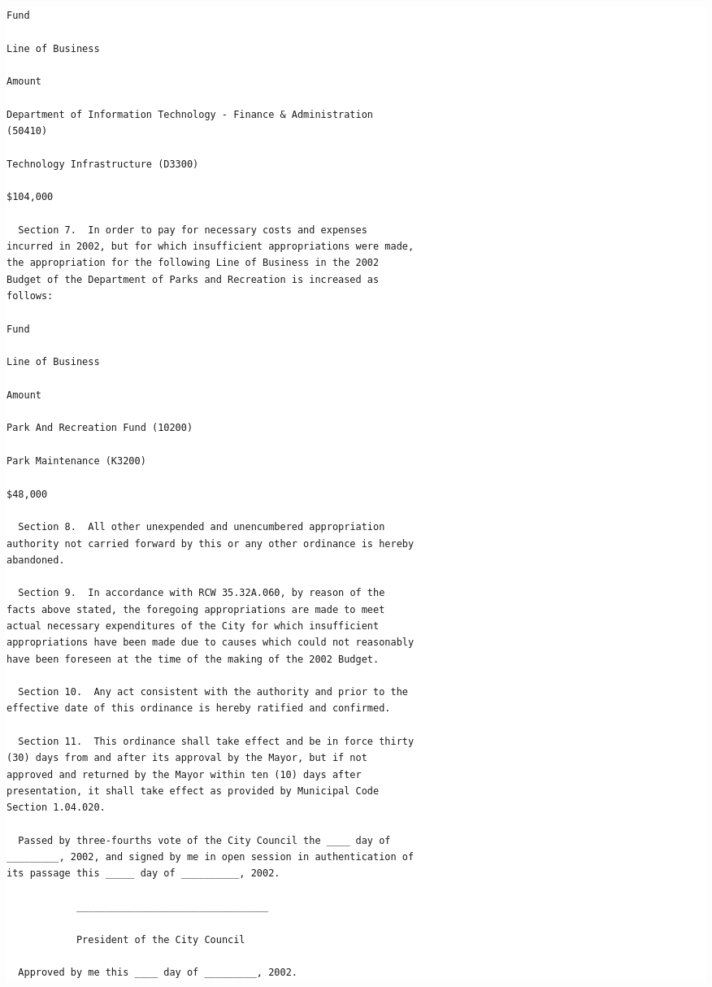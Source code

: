     Fund  
  
    Line of Business  
  
    Amount  
  
    Department of Information Technology - Finance & Administration  
    (50410)  
  
    Technology Infrastructure (D3300)  
  
    $104,000  
  
      Section 7.  In order to pay for necessary costs and expenses  
    incurred in 2002, but for which insufficient appropriations were made,  
    the appropriation for the following Line of Business in the 2002  
    Budget of the Department of Parks and Recreation is increased as  
    follows:  
  
    Fund  
  
    Line of Business  
  
    Amount  
  
    Park And Recreation Fund (10200)  
  
    Park Maintenance (K3200)  
  
    $48,000  
  
      Section 8.  All other unexpended and unencumbered appropriation  
    authority not carried forward by this or any other ordinance is hereby  
    abandoned.  
  
      Section 9.  In accordance with RCW 35.32A.060, by reason of the  
    facts above stated, the foregoing appropriations are made to meet  
    actual necessary expenditures of the City for which insufficient  
    appropriations have been made due to causes which could not reasonably  
    have been foreseen at the time of the making of the 2002 Budget.  
  
      Section 10.  Any act consistent with the authority and prior to the  
    effective date of this ordinance is hereby ratified and confirmed.  
  
      Section 11.  This ordinance shall take effect and be in force thirty  
    (30) days from and after its approval by the Mayor, but if not  
    approved and returned by the Mayor within ten (10) days after  
    presentation, it shall take effect as provided by Municipal Code  
    Section 1.04.020.  
  
      Passed by three-fourths vote of the City Council the ____ day of  
    _________, 2002, and signed by me in open session in authentication of  
    its passage this _____ day of __________, 2002.  
  
                _________________________________  
  
                President of the City Council  
  
      Approved by me this ____ day of _________, 2002.  
  